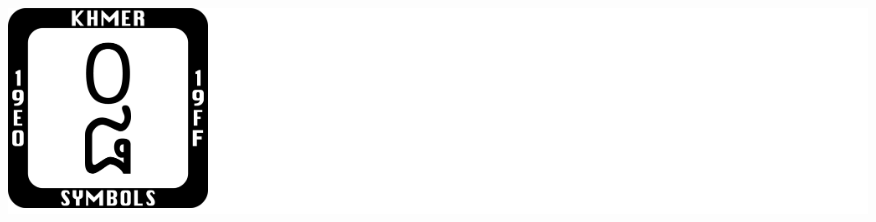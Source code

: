 <a href="https://raw.githubusercontent.com/altmind/AAPL-last-resort-glyphs/master/png/LastResort056.png"><img src="https://raw.githubusercontent.com/altmind/AAPL-last-resort-glyphs/master/png/LastResort056.png" width="200"></a><br/>